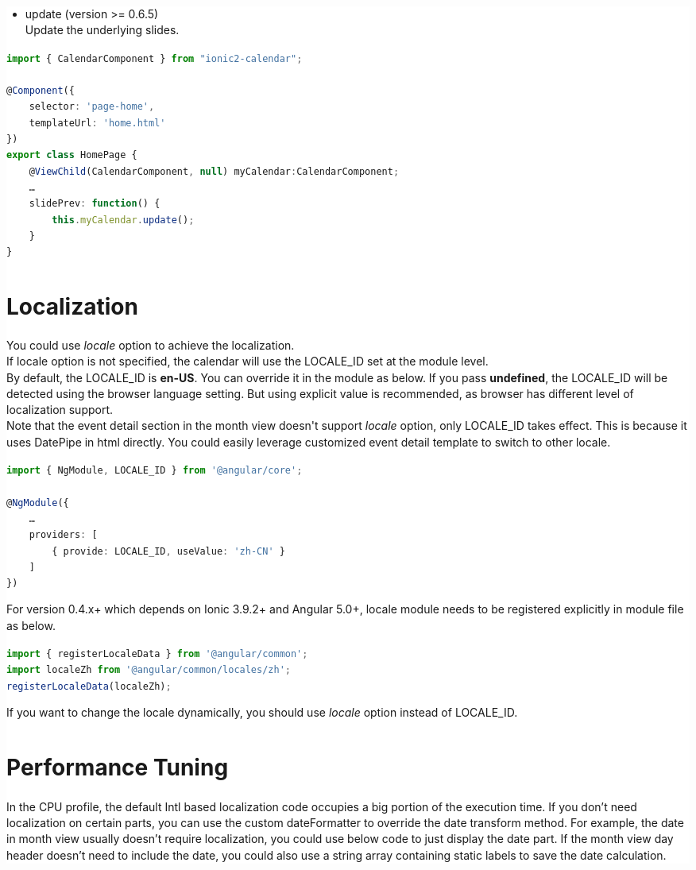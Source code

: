 * update  (version >= 0.6.5)  
Update the underlying slides.

``` typescript
import { CalendarComponent } from "ionic2-calendar";

@Component({
    selector: 'page-home',
    templateUrl: 'home.html'
})
export class HomePage {
    @ViewChild(CalendarComponent, null) myCalendar:CalendarComponent;
    …
    slidePrev: function() {
        this.myCalendar.update();
    }
}
```

# Localization    
You could use *locale* option to achieve the localization.  
If locale option is not specified, the calendar will use the LOCALE_ID set at the module level.  
By default, the LOCALE_ID is **en-US**. You can override it in the module as below. If you pass **undefined**, the LOCALE_ID will be detected using the browser language setting. But using explicit value is recommended, as browser has different level of localization support.    
Note that the event detail section in the month view doesn't support *locale* option, only LOCALE_ID takes effect. This is because it uses DatePipe in html directly. You could easily leverage customized event detail template to switch to other locale. 

``` typescript
import { NgModule, LOCALE_ID } from '@angular/core';

@NgModule({
    …
    providers: [
        { provide: LOCALE_ID, useValue: 'zh-CN' }
    ]
})
```

For version 0.4.x+ which depends on Ionic 3.9.2+ and Angular 5.0+, locale module needs to be registered explicitly in module file as below.
``` typescript
import { registerLocaleData } from '@angular/common';
import localeZh from '@angular/common/locales/zh';
registerLocaleData(localeZh);

```

If you want to change the locale dynamically, you should use *locale* option instead of LOCALE_ID.

# Performance Tuning    
In the CPU profile, the default Intl based localization code occupies a big portion of the execution time. If you don’t need localization on certain parts, you can use the custom dateFormatter to override the date transform method. For example, the date in month view usually doesn’t require localization, you could use below code to just display the date part. If the month view day header doesn’t need to include the date, you could also use a string array containing static labels to save the date calculation.
